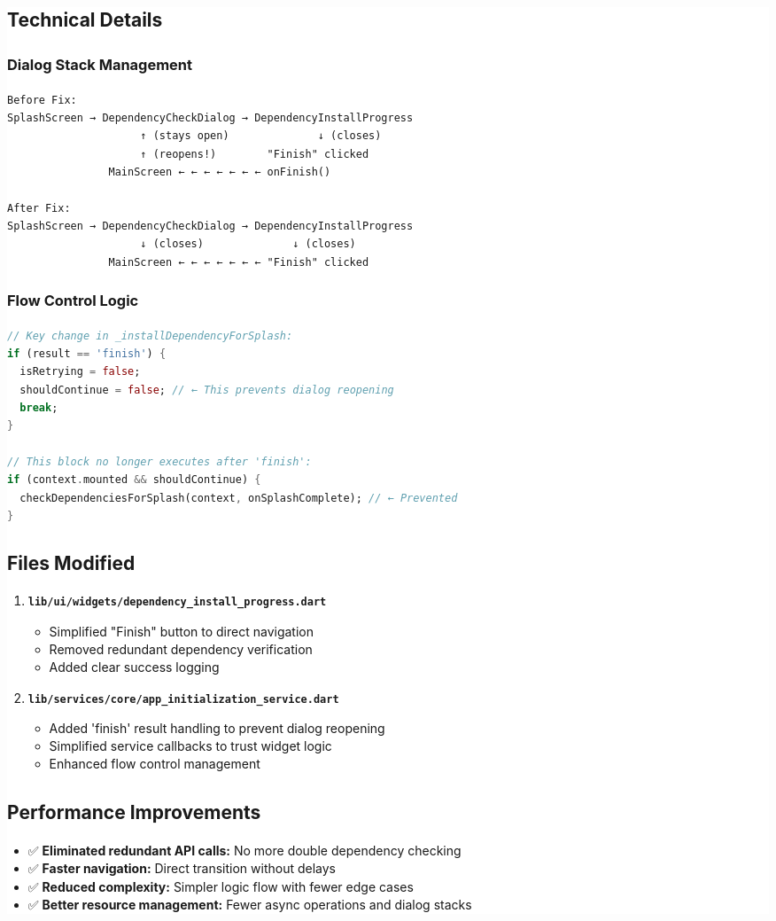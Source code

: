 ## Technical Details

### Dialog Stack Management

```
Before Fix:
SplashScreen → DependencyCheckDialog → DependencyInstallProgress
                     ↑ (stays open)              ↓ (closes)
                     ↑ (reopens!)        "Finish" clicked
                MainScreen ← ← ← ← ← ← ← onFinish()

After Fix:
SplashScreen → DependencyCheckDialog → DependencyInstallProgress  
                     ↓ (closes)              ↓ (closes)
                MainScreen ← ← ← ← ← ← ← "Finish" clicked
```

### Flow Control Logic

```dart
// Key change in _installDependencyForSplash:
if (result == 'finish') {
  isRetrying = false;
  shouldContinue = false; // ← This prevents dialog reopening
  break;
}

// This block no longer executes after 'finish':
if (context.mounted && shouldContinue) {
  checkDependenciesForSplash(context, onSplashComplete); // ← Prevented
}
```

## Files Modified

1. **`lib/ui/widgets/dependency_install_progress.dart`**
   - Simplified "Finish" button to direct navigation
   - Removed redundant dependency verification
   - Added clear success logging

2. **`lib/services/core/app_initialization_service.dart`**
   - Added 'finish' result handling to prevent dialog reopening
   - Simplified service callbacks to trust widget logic
   - Enhanced flow control management

## Performance Improvements

- ✅ **Eliminated redundant API calls:** No more double dependency checking
- ✅ **Faster navigation:** Direct transition without delays
- ✅ **Reduced complexity:** Simpler logic flow with fewer edge cases
- ✅ **Better resource management:** Fewer async operations and dialog stacks
